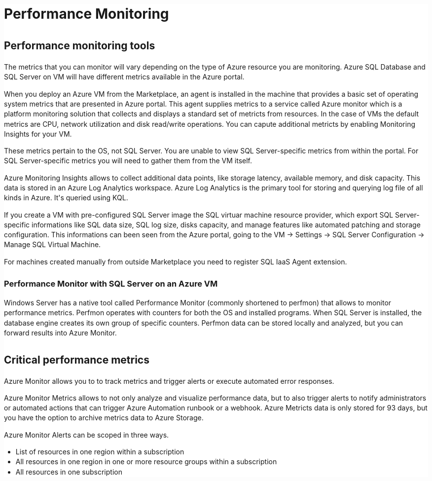# Performance Monitoring

## Performance monitoring tools

The metrics that you can monitor will vary depending on the type of Azure resource you are monitoring. Azure SQL Database and SQL Server on VM will have different metrics available in the Azure portal.

When you deploy an Azure VM from the Marketplace, an agent is installed in the machine that provides a basic set of operating system metrics that are presented in Azure portal. This agent supplies metrics to a service called Azure monitor which is a platform monitoring solution that collects and displays a standard set of metricts from resources. In the case of VMs the default metrics are CPU, network utilization and disk read/write operations. You can capute additional metricts by enabling Monitoring Insights for your VM. 

These metrics pertain to the OS, not SQL Server. You are unable to view SQL Server-specific metrics from within the portal. For SQL Server-specific metrics you will need to gather them from the VM itself.

Azure Monitoring Insights allows to collect additional data points, like storage latency, available memory, and disk capacity.  This data is stored in an Azure Log Analytics workspace. Azure Log Analytics is the primary tool for storing and querying log file of all kinds in Azure. It's queried using KQL.

If you create a VM with pre-configured SQL Server image the SQL virtuar machine resource provider, which export SQL Server-specific informations like SQL data size, SQL log size, disks capacity, and manage features like automated patching and storage configuration.
This informations can been seen from the Azure portal, going to the VM -> Settings -> SQL Server Configuration -> Manage SQL Virtual Machine.

For machines created manually from outside Marketplace you need to register SQL IaaS Agent extension.

### Performance Monitor with SQL Server on an Azure VM

Windows Server has a native tool called Performance Monitor (commonly shortened to perfmon) that allows to monitor performance metrics. Perfmon operates with counters for both the OS and installed programs. When SQL Server is installed, the database engine creates its own group of specific counters. Perfmon data can be stored locally and analyzed, but you can forward results into Azure Monitor.

## Critical performance metrics

Azure Monitor allows you to to track metrics and trigger alerts or execute automated error responses.

Azure Monitor Metrics allows to not only analyze and visualize performance data, but to also trigger alerts to notify administrators or automated actions that can trigger Azure Automation runbook or a webhook. Azure Metricts data is only stored for 93 days, but you have the option to archive metrics data to Azure Storage.

Azure Monitor Alerts can be scoped in three ways.

- List of resources in one region within a subscription
- All resources in one region in one or more resource groups within a subscription
- All resources in one subscription
